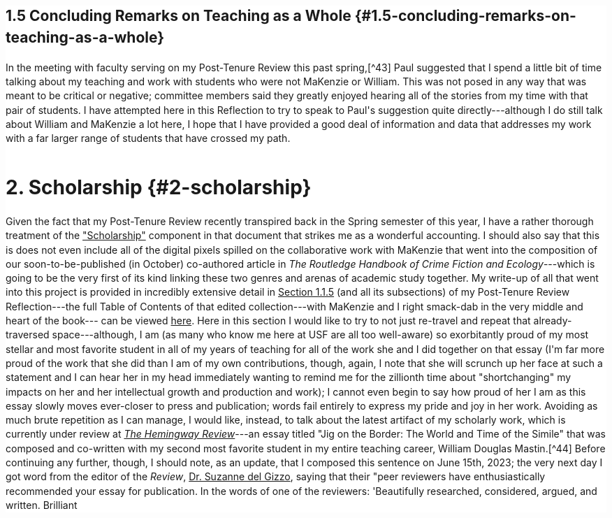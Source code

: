 ## 1.5 Concluding Remarks on Teaching as a Whole {#1.5-concluding-remarks-on-teaching-as-a-whole}

In the meeting with faculty serving on my Post-Tenure Review this past
spring,[^43] Paul suggested that I spend a little bit of time talking
about my teaching and work with students who were not MaKenzie or
William. This was not posed in any way that was meant to be critical or
negative; committee members said they greatly enjoyed hearing all of the
stories from my time with that pair of students. I have attempted here
in this Reflection to try to speak to Paul\'s suggestion quite
directly---although I do still talk about William and MaKenzie a lot
here, I hope that I have provided a good deal of information and data
that addresses my work with a far larger range of students that have
crossed my path.

# 2. Scholarship {#2-scholarship}

Given the fact that my Post-Tenure Review recently transpired back in
the Spring semester of this year, I have a rather thorough treatment of
the
[\"Scholarship\"](https://kspicer80.github.io/post_tenure_review_spring_2023/ptrr.html#scholarship)
component in that document that strikes me as a wonderful accounting. I
should also say that this is does not even include all of the digital
pixels spilled on the collaborative work with MaKenzie that went into
the composition of our soon-to-be-published (in October) co-authored
article in *The Routledge Handbook of Crime Fiction and Ecology*---which
is going to be the very first of its kind linking these two genres and
arenas of academic study together. My write-up of all that went into
this project is provided in incredibly extensive detail in [Section
1.1.5](https://kspicer80.github.io/post_tenure_review_spring_2023/ptrr.html#engl497-senior-thesis)
(and all its subsections) of my Post-Tenure Review Reflection---the full
Table of Contents of that edited collection---with MaKenzie and I right
smack-dab in the very middle and heart of the book--- can be viewed
[here](https://www.routledge.com/The-Routledge-Handbook-of-Crime-Fiction-and-Ecology/Ashman/p/book/9780367550851).
Here in this section I would like to try to not just re-travel and
repeat that already-traversed space---although, I am (as many who know
me here at USF are all too well-aware) so exorbitantly proud of my most
stellar and most favorite student in all of my years of teaching for all
of the work she and I did together on that essay (I\'m far more proud of
the work that she did than I am of my own contributions, though, again,
I note that she will scrunch up her face at such a statement and I can
hear her in my head immediately wanting to remind me for the zillionth
time about \"shortchanging\" my impacts on her and her intellectual
growth and production and work); I cannot even begin to say how proud of
her I am as this essay slowly moves ever-closer to press and
publication; words fail entirely to express my pride and joy in her
work. Avoiding as much brute repetition as I can manage, I would like,
instead, to talk about the latest artifact of my scholarly work, which
is currently under review at [*The Hemingway
Review*](https://www.hemingwaysociety.org/hemingway-review)---an
essay titled \"Jig on the Border: The World and Time of the Simile\"
that was composed and co-written with my second most favorite student in
my entire teaching career, William Douglas Mastin.[^44] Before
continuing any further, though, I should note, as an update, that I
composed this sentence on June 15th, 2023; the very next day I got word
from the editor of the *Review*, [Dr. Suzanne del
Gizzo](https://www.suzannedelgizzo.net/the-hemingway-review#:~:text=The%20Hemingway%20Review%2C%20edited%20by,print%2Drun%20of%20700%20copies.),
saying that their \"peer reviewers have enthusiastically recommended
your essay for publication. In the words of one of the reviewers:
\'Beautifully researched, considered, argued, and written. Brilliant